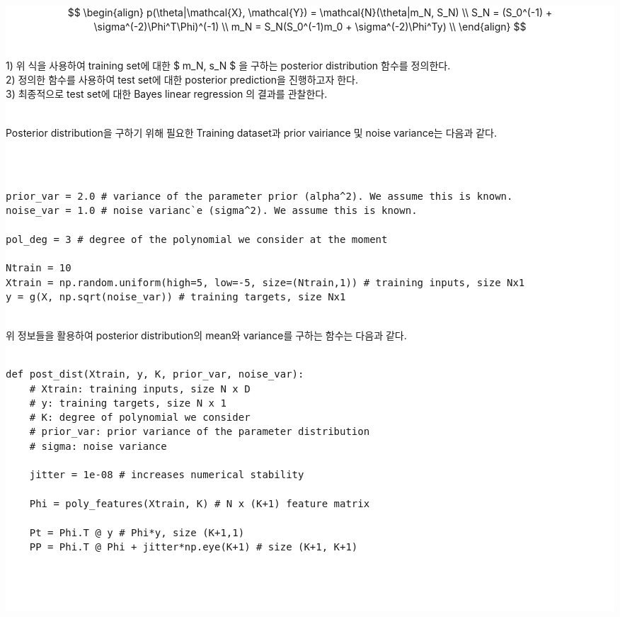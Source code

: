 $$
\begin{align}
     p(\theta|\mathcal{X}, \mathcal{Y}) = \mathcal{N}(\theta|m_N, S_N) \\
     S_N = (S_0^(-1) + \sigma^(-2)\Phi^T\Phi)^(-1) \\
     m_N = S_N(S_0^(-1)m_0 + \sigma^(-2)\Phi^Ty) \\
\end{align}
$$

<br>
1) 위 식을 사용하여 training set에 대한 $ m_N, s_N $ 을 구하는 posterior distribution 함수를 정의한다. <br>
2) 정의한 함수를 사용하여 test set에 대한 posterior prediction을 진행하고자 한다. <br>
3) 최종적으로 test set에 대한 Bayes linear regression 의 결과를 관찰한다. <br><br>

Posterior distribution을 구하기 위해 필요한 Training dataset과 prior vairiance 및 noise variance는 다음과 같다.

<br>

<pre>
<py-repl>
prior_var = 2.0 # variance of the parameter prior (alpha^2). We assume this is known.
noise_var = 1.0 # noise varianc`e (sigma^2). We assume this is known.

pol_deg = 3 # degree of the polynomial we consider at the moment

Ntrain = 10
Xtrain = np.random.uniform(high=5, low=-5, size=(Ntrain,1)) # training inputs, size Nx1
y = g(X, np.sqrt(noise_var)) # training targets, size Nx1
</py-repl>
</pre>

위 정보들을 활용하여 posterior distribution의 mean와 variance를 구하는 함수는 다음과 같다. 

<pre>
<py-repl>
def post_dist(Xtrain, y, K, prior_var, noise_var):
    # Xtrain: training inputs, size N x D
    # y: training targets, size N x 1
    # K: degree of polynomial we consider
    # prior_var: prior variance of the parameter distribution
    # sigma: noise variance
    
    jitter = 1e-08 # increases numerical stability
    
    Phi = poly_features(Xtrain, K) # N x (K+1) feature matrix 
    
    Pt = Phi.T @ y # Phi*y, size (K+1,1)
    PP = Phi.T @ Phi + jitter*np.eye(K+1) # size (K+1, K+1)
    